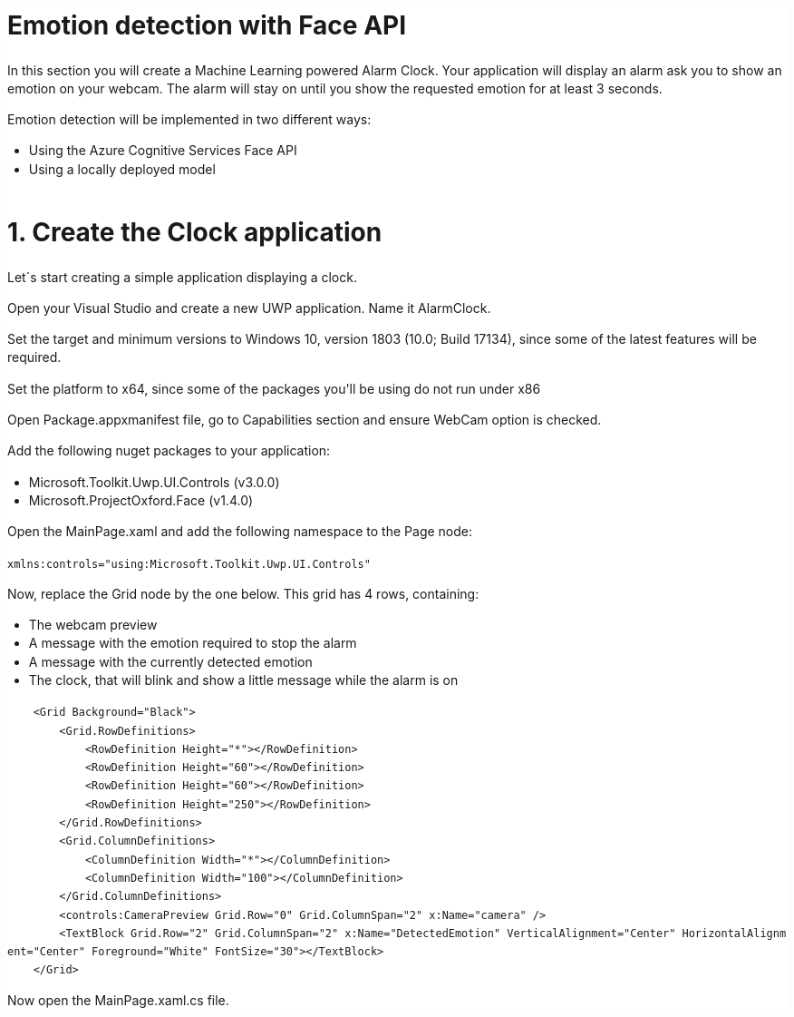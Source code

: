# Emotion detection with Face API
In this section you will create a Machine Learning powered Alarm Clock. Your application will display an alarm ask you to show an emotion on your webcam. The alarm will stay on until you show the requested emotion for at least 3 seconds.

Emotion detection will be implemented in two different ways:
- Using the Azure Cognitive Services Face API
- Using a locally deployed model

# 1. Create the Clock application
Let´s start creating a simple application displaying a clock.

Open your Visual Studio and create a new UWP application. Name it AlarmClock.

Set the target and minimum versions to Windows 10, version 1803 (10.0; Build 17134), since some of the latest features will be required.

Set the platform to x64, since some of the packages you'll be using do not run under x86

Open Package.appxmanifest file, go to Capabilities section and ensure WebCam option is checked.

Add the following nuget packages to your application:
- Microsoft.Toolkit.Uwp.UI.Controls (v3.0.0)
- Microsoft.ProjectOxford.Face (v1.4.0)

Open the MainPage.xaml and add the following namespace to the Page node:

    xmlns:controls="using:Microsoft.Toolkit.Uwp.UI.Controls"

Now, replace the Grid node by the one below. This grid has 4 rows, containing:
- The webcam preview
- A message with the emotion required to stop the alarm
- A message with the currently detected emotion
- The clock, that will blink and show a little message while the alarm is on

```
    <Grid Background="Black">
        <Grid.RowDefinitions>
            <RowDefinition Height="*"></RowDefinition>
            <RowDefinition Height="60"></RowDefinition>
            <RowDefinition Height="60"></RowDefinition>
            <RowDefinition Height="250"></RowDefinition>
        </Grid.RowDefinitions>
        <Grid.ColumnDefinitions>
            <ColumnDefinition Width="*"></ColumnDefinition>
            <ColumnDefinition Width="100"></ColumnDefinition>
        </Grid.ColumnDefinitions>
        <controls:CameraPreview Grid.Row="0" Grid.ColumnSpan="2" x:Name="camera" />
        <TextBlock Grid.Row="2" Grid.ColumnSpan="2" x:Name="DetectedEmotion" VerticalAlignment="Center" HorizontalAlignment="Center" Foreground="White" FontSize="30"></TextBlock>
    </Grid>
```

Now open the MainPage.xaml.cs file.
